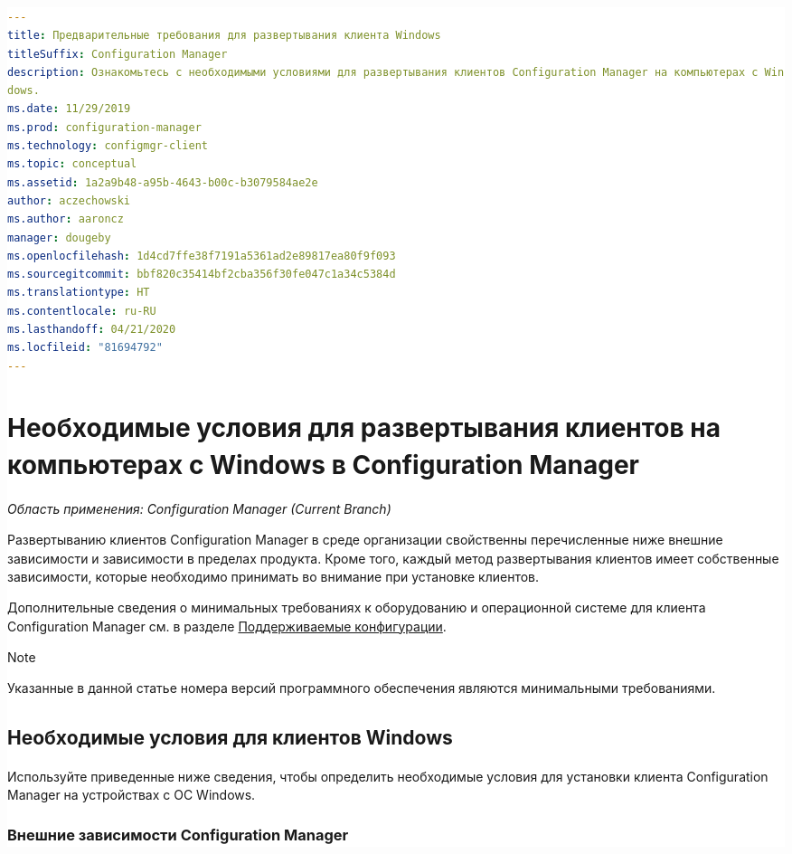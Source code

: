 ```yaml
---
title: Предварительные требования для развертывания клиента Windows
titleSuffix: Configuration Manager
description: Ознакомьтесь с необходимыми условиями для развертывания клиентов Configuration Manager на компьютерах с Windows.
ms.date: 11/29/2019
ms.prod: configuration-manager
ms.technology: configmgr-client
ms.topic: conceptual
ms.assetid: 1a2a9b48-a95b-4643-b00c-b3079584ae2e
author: aczechowski
ms.author: aaroncz
manager: dougeby
ms.openlocfilehash: 1d4cd7ffe38f7191a5361ad2e89817ea80f9f093
ms.sourcegitcommit: bbf820c35414bf2cba356f30fe047c1a34c5384d
ms.translationtype: HT
ms.contentlocale: ru-RU
ms.lasthandoff: 04/21/2020
ms.locfileid: "81694792"
---
```

# <a name="prerequisites-for-deploying-clients-to-windows-computers-in-configuration-manager"></a>Необходимые условия для развертывания клиентов на компьютерах с Windows в Configuration Manager

*Область применения: Configuration Manager (Current Branch)*

Развертыванию клиентов Configuration Manager в среде организации свойственны перечисленные ниже внешние зависимости и зависимости в пределах продукта. Кроме того, каждый метод развертывания клиентов имеет собственные зависимости, которые необходимо принимать во внимание при установке клиентов.  

Дополнительные сведения о минимальных требованиях к оборудованию и операционной системе для клиента Configuration Manager см. в разделе [Поддерживаемые конфигурации](../../plan-design/configs/supported-configurations.md).  

> [!NOTE]  
> Указанные в данной статье номера версий программного обеспечения являются минимальными требованиями.  


## <a name="prerequisites-for-windows-clients"></a><a name="BKMK_prereqs_computers"></a> Необходимые условия для клиентов Windows  

Используйте приведенные ниже сведения, чтобы определить необходимые условия для установки клиента Configuration Manager на устройствах с ОС Windows.  

### <a name="dependencies-external-to-configuration-manager"></a>Внешние зависимости Configuration Manager  
